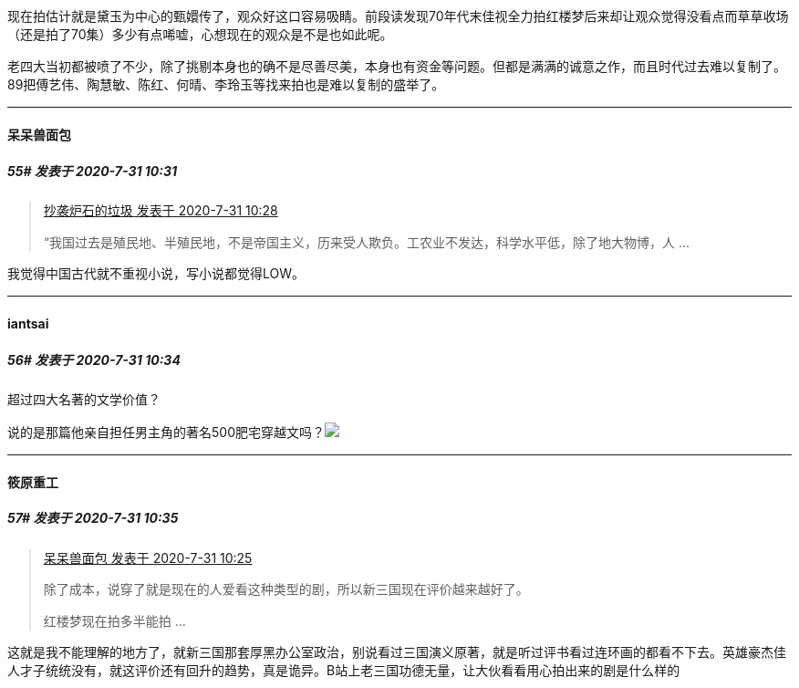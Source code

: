 
现在拍估计就是黛玉为中心的甄嬛传了，观众好这口容易吸睛。前段读发现70年代末佳视全力拍红楼梦后来却让观众觉得没看点而草草收场（还是拍了70集）多少有点唏嘘，心想现在的观众是不是也如此呢。


老四大当初都被喷了不少，除了挑剔本身也的确不是尽善尽美，本身也有资金等问题。但都是满满的诚意之作，而且时代过去难以复制了。89把傅艺伟、陶慧敏、陈红、何晴、李玲玉等找来拍也是难以复制的盛举了。







*****

####  呆呆兽面包  
##### 55#       发表于 2020-7-31 10:31



<blockquote><a href="httphttps://bbs.saraba1st.com/2b/forum.php?mod=redirect&amp;goto=findpost&amp;pid=48269456&amp;ptid=1952377" target="_blank">抄袭炉石的垃圾 发表于 2020-7-31 10:28</a>

“我国过去是殖民地、半殖民地，不是帝国主义，历来受人欺负。工农业不发达，科学水平低，除了地大物博，人 ...</blockquote>
我觉得中国古代就不重视小说，写小说都觉得LOW。







*****

####  iantsai  
##### 56#       发表于 2020-7-31 10:34




超过四大名著的文学价值？


说的是那篇他亲自担任男主角的著名500肥宅穿越文吗？<img src="https://static.saraba1st.com/image/smiley/face2017/067.png" referrerpolicy="no-referrer">







*****

####  筱原重工  
##### 57#       发表于 2020-7-31 10:35



<blockquote><a href="httphttps://bbs.saraba1st.com/2b/forum.php?mod=redirect&amp;goto=findpost&amp;pid=48269409&amp;ptid=1952377" target="_blank">呆呆兽面包 发表于 2020-7-31 10:25</a>

除了成本，说穿了就是现在的人爱看这种类型的剧，所以新三国现在评价越来越好了。


红楼梦现在拍多半能拍 ...</blockquote>
这就是我不能理解的地方了，就新三国那套厚黑办公室政治，别说看过三国演义原著，就是听过评书看过连环画的都看不下去。英雄豪杰佳人才子统统没有，就这评价还有回升的趋势，真是诡异。B站上老三国功德无量，让大伙看看用心拍出来的剧是什么样的

